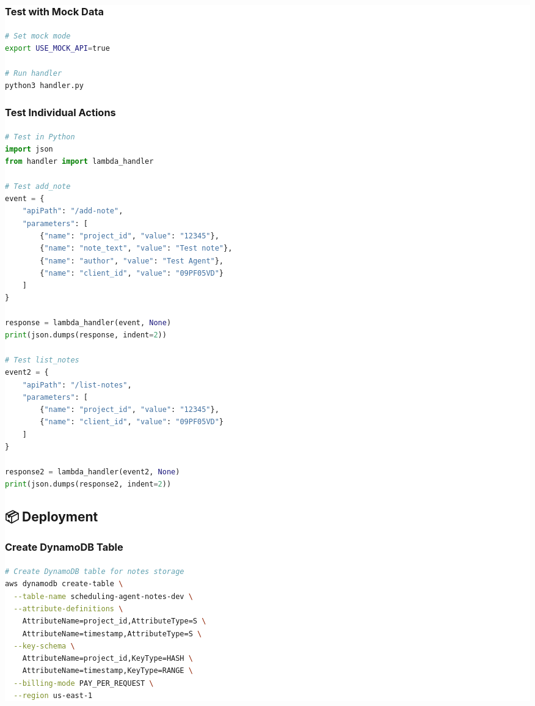 ### Test with Mock Data

```bash
# Set mock mode
export USE_MOCK_API=true

# Run handler
python3 handler.py
```

### Test Individual Actions

```python
# Test in Python
import json
from handler import lambda_handler

# Test add_note
event = {
    "apiPath": "/add-note",
    "parameters": [
        {"name": "project_id", "value": "12345"},
        {"name": "note_text", "value": "Test note"},
        {"name": "author", "value": "Test Agent"},
        {"name": "client_id", "value": "09PF05VD"}
    ]
}

response = lambda_handler(event, None)
print(json.dumps(response, indent=2))

# Test list_notes
event2 = {
    "apiPath": "/list-notes",
    "parameters": [
        {"name": "project_id", "value": "12345"},
        {"name": "client_id", "value": "09PF05VD"}
    ]
}

response2 = lambda_handler(event2, None)
print(json.dumps(response2, indent=2))
```

## 📦 Deployment

### Create DynamoDB Table

```bash
# Create DynamoDB table for notes storage
aws dynamodb create-table \
  --table-name scheduling-agent-notes-dev \
  --attribute-definitions \
    AttributeName=project_id,AttributeType=S \
    AttributeName=timestamp,AttributeType=S \
  --key-schema \
    AttributeName=project_id,KeyType=HASH \
    AttributeName=timestamp,KeyType=RANGE \
  --billing-mode PAY_PER_REQUEST \
  --region us-east-1
```
